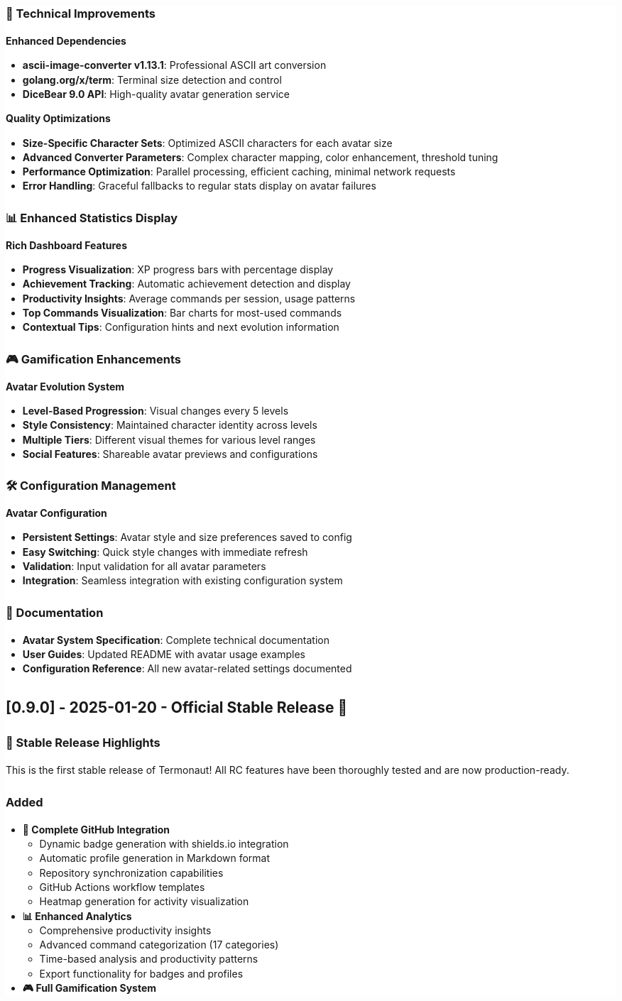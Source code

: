 ### 🔧 Technical Improvements

**Enhanced Dependencies**
- **ascii-image-converter v1.13.1**: Professional ASCII art conversion
- **golang.org/x/term**: Terminal size detection and control
- **DiceBear 9.0 API**: High-quality avatar generation service

**Quality Optimizations**
- **Size-Specific Character Sets**: Optimized ASCII characters for each avatar size
- **Advanced Converter Parameters**: Complex character mapping, color enhancement, threshold tuning
- **Performance Optimization**: Parallel processing, efficient caching, minimal network requests
- **Error Handling**: Graceful fallbacks to regular stats display on avatar failures

### 📊 Enhanced Statistics Display

**Rich Dashboard Features**
- **Progress Visualization**: XP progress bars with percentage display
- **Achievement Tracking**: Automatic achievement detection and display
- **Productivity Insights**: Average commands per session, usage patterns
- **Top Commands Visualization**: Bar charts for most-used commands
- **Contextual Tips**: Configuration hints and next evolution information

### 🎮 Gamification Enhancements

**Avatar Evolution System**
- **Level-Based Progression**: Visual changes every 5 levels
- **Style Consistency**: Maintained character identity across levels
- **Multiple Tiers**: Different visual themes for various level ranges
- **Social Features**: Shareable avatar previews and configurations

### 🛠️ Configuration Management

**Avatar Configuration**
- **Persistent Settings**: Avatar style and size preferences saved to config
- **Easy Switching**: Quick style changes with immediate refresh
- **Validation**: Input validation for all avatar parameters
- **Integration**: Seamless integration with existing configuration system

### 📖 Documentation

- **Avatar System Specification**: Complete technical documentation
- **User Guides**: Updated README with avatar usage examples
- **Configuration Reference**: All new avatar-related settings documented

## [0.9.0] - 2025-01-20 - Official Stable Release 🚀

### 🎉 Stable Release Highlights

This is the first stable release of Termonaut! All RC features have been thoroughly tested and are now production-ready.

### Added
- **🔗 Complete GitHub Integration**
  - Dynamic badge generation with shields.io integration
  - Automatic profile generation in Markdown format
  - Repository synchronization capabilities
  - GitHub Actions workflow templates
  - Heatmap generation for activity visualization
- **📊 Enhanced Analytics**
  - Comprehensive productivity insights
  - Advanced command categorization (17 categories)
  - Time-based analysis and productivity patterns
  - Export functionality for badges and profiles
- **🎮 Full Gamification System**